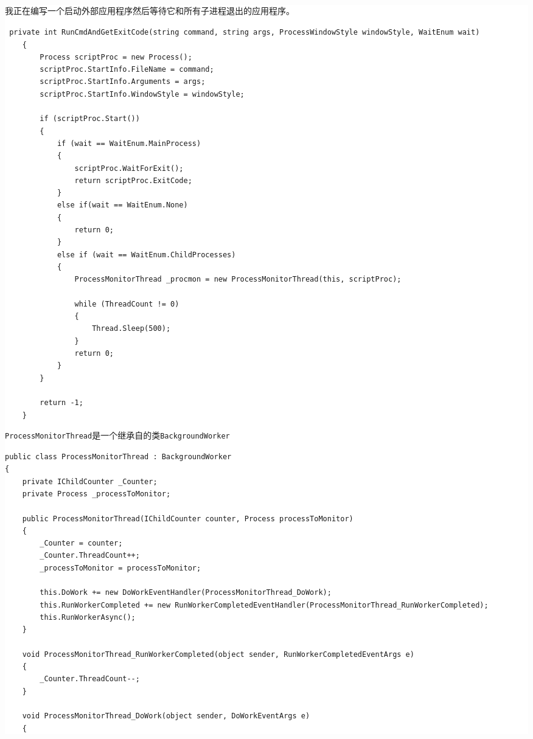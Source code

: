 我正在编写一个启动外部应用程序然后等待它和所有子进程退出的应用程序。

```
 private int RunCmdAndGetExitCode(string command, string args, ProcessWindowStyle windowStyle, WaitEnum wait)
    {
        Process scriptProc = new Process();
        scriptProc.StartInfo.FileName = command;
        scriptProc.StartInfo.Arguments = args;
        scriptProc.StartInfo.WindowStyle = windowStyle;

        if (scriptProc.Start())
        {
            if (wait == WaitEnum.MainProcess)
            {
                scriptProc.WaitForExit();
                return scriptProc.ExitCode;
            }
            else if(wait == WaitEnum.None)
            {
                return 0;
            }
            else if (wait == WaitEnum.ChildProcesses)
            {
                ProcessMonitorThread _procmon = new ProcessMonitorThread(this, scriptProc);

                while (ThreadCount != 0)
                {
                    Thread.Sleep(500);
                }
                return 0;
            }
        }

        return -1;
    } 
```

`ProcessMonitorThread`是一个继承自的类`BackgroundWorker`

```
public class ProcessMonitorThread : BackgroundWorker
{
    private IChildCounter _Counter;
    private Process _processToMonitor;

    public ProcessMonitorThread(IChildCounter counter, Process processToMonitor)
    {
        _Counter = counter;
        _Counter.ThreadCount++;
        _processToMonitor = processToMonitor;

        this.DoWork += new DoWorkEventHandler(ProcessMonitorThread_DoWork);
        this.RunWorkerCompleted += new RunWorkerCompletedEventHandler(ProcessMonitorThread_RunWorkerCompleted);
        this.RunWorkerAsync();
    }

    void ProcessMonitorThread_RunWorkerCompleted(object sender, RunWorkerCompletedEventArgs e)
    {
        _Counter.ThreadCount--;
    }

    void ProcessMonitorThread_DoWork(object sender, DoWorkEventArgs e)
    {
```